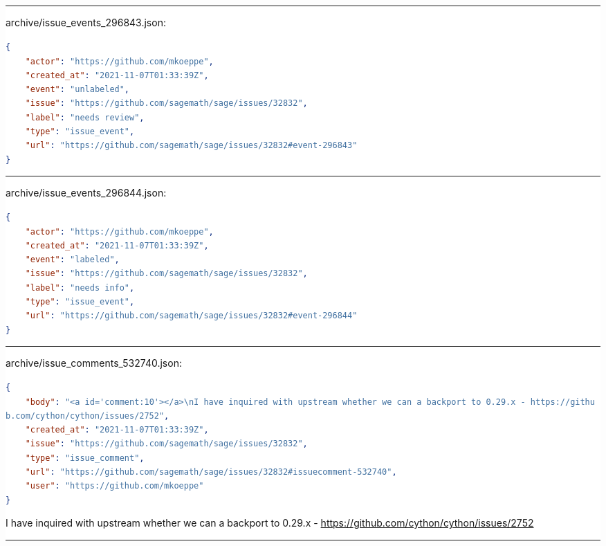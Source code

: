 

---

archive/issue_events_296843.json:
```json
{
    "actor": "https://github.com/mkoeppe",
    "created_at": "2021-11-07T01:33:39Z",
    "event": "unlabeled",
    "issue": "https://github.com/sagemath/sage/issues/32832",
    "label": "needs review",
    "type": "issue_event",
    "url": "https://github.com/sagemath/sage/issues/32832#event-296843"
}
```



---

archive/issue_events_296844.json:
```json
{
    "actor": "https://github.com/mkoeppe",
    "created_at": "2021-11-07T01:33:39Z",
    "event": "labeled",
    "issue": "https://github.com/sagemath/sage/issues/32832",
    "label": "needs info",
    "type": "issue_event",
    "url": "https://github.com/sagemath/sage/issues/32832#event-296844"
}
```



---

archive/issue_comments_532740.json:
```json
{
    "body": "<a id='comment:10'></a>\nI have inquired with upstream whether we can a backport to 0.29.x - https://github.com/cython/cython/issues/2752",
    "created_at": "2021-11-07T01:33:39Z",
    "issue": "https://github.com/sagemath/sage/issues/32832",
    "type": "issue_comment",
    "url": "https://github.com/sagemath/sage/issues/32832#issuecomment-532740",
    "user": "https://github.com/mkoeppe"
}
```

<a id='comment:10'></a>
I have inquired with upstream whether we can a backport to 0.29.x - https://github.com/cython/cython/issues/2752



---
